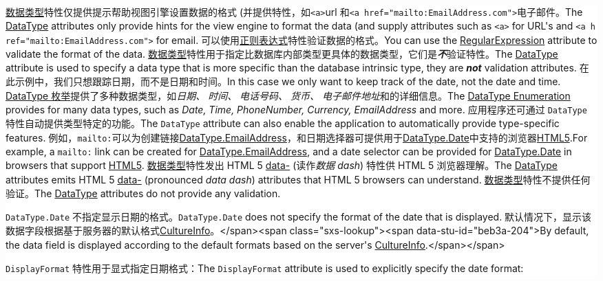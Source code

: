<span data-ttu-id="beb3a-194">[数据类型](https://msdn.microsoft.com/library/system.componentmodel.dataannotations.datatypeattribute.aspx)特性仅提供提示帮助视图引擎设置数据的格式 (并提供特性，如`<a>`url 和`<a href="mailto:EmailAddress.com">`电子邮件。</span><span class="sxs-lookup"><span data-stu-id="beb3a-194">The [DataType](https://msdn.microsoft.com/library/system.componentmodel.dataannotations.datatypeattribute.aspx) attributes only provide hints for the view engine to format the data (and supply attributes such as `<a>` for URL's and `<a href="mailto:EmailAddress.com">` for email.</span></span> <span data-ttu-id="beb3a-195">可以使用[正则表达式](https://msdn.microsoft.com/library/system.componentmodel.dataannotations.regularexpressionattribute.aspx)特性验证数据的格式。</span><span class="sxs-lookup"><span data-stu-id="beb3a-195">You can use the [RegularExpression](https://msdn.microsoft.com/library/system.componentmodel.dataannotations.regularexpressionattribute.aspx) attribute to validate the format of the data.</span></span> <span data-ttu-id="beb3a-196">[数据类型](https://msdn.microsoft.com/library/system.componentmodel.dataannotations.datatypeattribute.aspx)特性用于指定比数据库内部类型更具体的数据类型，它们是***不***验证特性。</span><span class="sxs-lookup"><span data-stu-id="beb3a-196">The [DataType](https://msdn.microsoft.com/library/system.componentmodel.dataannotations.datatypeattribute.aspx) attribute is used to specify a data type that is more specific than the database intrinsic type, they are ***not*** validation attributes.</span></span> <span data-ttu-id="beb3a-197">在此示例中，我们只想跟踪日期，而不是日期和时间。</span><span class="sxs-lookup"><span data-stu-id="beb3a-197">In this case we only want to keep track of the date, not the date and time.</span></span> <span data-ttu-id="beb3a-198">[DataType 枚举](https://msdn.microsoft.com/library/system.componentmodel.dataannotations.datatype.aspx)提供了多种数据类型，如*日期、 时间、 电话号码、 货币、 电子邮件地址*和的详细信息。</span><span class="sxs-lookup"><span data-stu-id="beb3a-198">The [DataType Enumeration](https://msdn.microsoft.com/library/system.componentmodel.dataannotations.datatype.aspx) provides for many data types, such as *Date, Time, PhoneNumber, Currency, EmailAddress* and more.</span></span> <span data-ttu-id="beb3a-199">应用程序还可通过 `DataType` 特性自动提供类型特定的功能。</span><span class="sxs-lookup"><span data-stu-id="beb3a-199">The `DataType` attribute can also enable the application to automatically provide type-specific features.</span></span> <span data-ttu-id="beb3a-200">例如，`mailto:`可以为创建链接[DataType.EmailAddress](https://msdn.microsoft.com/library/system.componentmodel.dataannotations.datatype.aspx)，和日期选择器可提供用于[DataType.Date](https://msdn.microsoft.com/library/system.componentmodel.dataannotations.datatype.aspx)中支持的浏览器[HTML5](http://html5.org/).</span><span class="sxs-lookup"><span data-stu-id="beb3a-200">For example, a `mailto:` link can be created for [DataType.EmailAddress](https://msdn.microsoft.com/library/system.componentmodel.dataannotations.datatype.aspx), and a date selector can be provided for [DataType.Date](https://msdn.microsoft.com/library/system.componentmodel.dataannotations.datatype.aspx) in browsers that support [HTML5](http://html5.org/).</span></span> <span data-ttu-id="beb3a-201">[数据类型](https://msdn.microsoft.com/library/system.componentmodel.dataannotations.datatypeattribute.aspx)特性发出 HTML 5 [data-](http://ejohn.org/blog/html-5-data-attributes/) (读作*数据 dash*) 特性供 HTML 5 浏览器理解。</span><span class="sxs-lookup"><span data-stu-id="beb3a-201">The [DataType](https://msdn.microsoft.com/library/system.componentmodel.dataannotations.datatypeattribute.aspx) attributes emits HTML 5 [data-](http://ejohn.org/blog/html-5-data-attributes/) (pronounced *data dash*) attributes that HTML 5 browsers can understand.</span></span> <span data-ttu-id="beb3a-202">[数据类型](https://msdn.microsoft.com/library/system.componentmodel.dataannotations.datatypeattribute.aspx)特性不提供任何验证。</span><span class="sxs-lookup"><span data-stu-id="beb3a-202">The [DataType](https://msdn.microsoft.com/library/system.componentmodel.dataannotations.datatypeattribute.aspx) attributes do not provide any validation.</span></span>

<span data-ttu-id="beb3a-203">`DataType.Date` 不指定显示日期的格式。</span><span class="sxs-lookup"><span data-stu-id="beb3a-203">`DataType.Date` does not specify the format of the date that is displayed.</span></span> <span data-ttu-id="beb3a-204">默认情况下，显示该数据字段根据基于服务器的默认格式[CultureInfo](https://msdn.microsoft.com/library/vstudio/system.globalization.cultureinfo(v=vs.110).aspx)。</span><span class="sxs-lookup"><span data-stu-id="beb3a-204">By default, the data field is displayed according to the default formats based on the server's [CultureInfo](https://msdn.microsoft.com/library/vstudio/system.globalization.cultureinfo(v=vs.110).aspx).</span></span>

<span data-ttu-id="beb3a-205">`DisplayFormat` 特性用于显式指定日期格式：</span><span class="sxs-lookup"><span data-stu-id="beb3a-205">The `DisplayFormat` attribute is used to explicitly specify the date format:</span></span>
